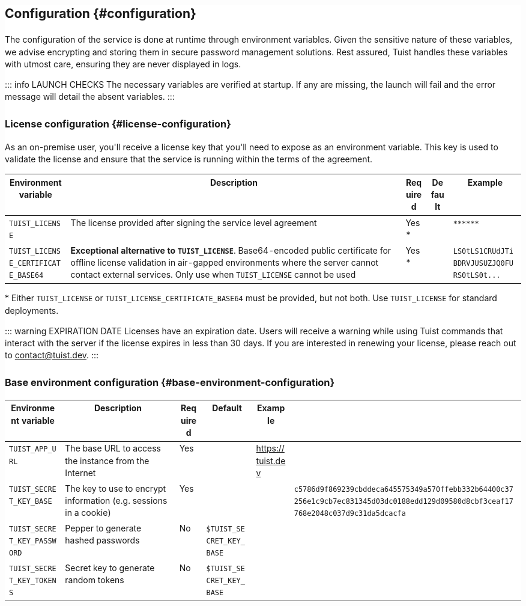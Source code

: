 ## Configuration {#configuration}

The configuration of the service is done at runtime through environment
variables. Given the sensitive nature of these variables, we advise encrypting
and storing them in secure password management solutions. Rest assured, Tuist
handles these variables with utmost care, ensuring they are never displayed in
logs.

::: info LAUNCH CHECKS The necessary variables are verified at startup. If any
are missing, the launch will fail and the error message will detail the absent
variables.
:::

### License configuration {#license-configuration}

As an on-premise user, you'll receive a license key that you'll need to expose
as an environment variable. This key is used to validate the license and ensure
that the service is running within the terms of the agreement.

| Environment variable               | Description                                                                                                                                                                                                                                 | Required | Default | Example                                   |
| ---------------------------------- | ------------------------------------------------------------------------------------------------------------------------------------------------------------------------------------------------------------------------------------------- | -------- | ------- | ----------------------------------------- |
| `TUIST_LICENSE`                    | The license provided after signing the service level agreement                                                                                                                                                                              | Yes*     |         | `******`                                  |
| `TUIST_LICENSE_CERTIFICATE_BASE64` | **Exceptional alternative to `TUIST_LICENSE`**. Base64-encoded public certificate for offline license validation in air-gapped environments where the server cannot contact external services. Only use when `TUIST_LICENSE` cannot be used | Yes*     |         | `LS0tLS1CRUdJTiBDRVJUSUZJQ0FURS0tLS0t...` |

\* Either `TUIST_LICENSE` or `TUIST_LICENSE_CERTIFICATE_BASE64` must be
provided, but not both. Use `TUIST_LICENSE` for standard deployments.

::: warning EXPIRATION DATE Licenses have an expiration date. Users will
receive a warning while using Tuist commands that interact with the server if
the license expires in less than 30 days. If you are interested in renewing
your license, please reach out to
[contact@tuist.dev](mailto:contact@tuist.dev).
:::

### Base environment configuration {#base-environment-configuration}

| Environment variable                  | Description                                                                                                                                                                                                    | Required | Default                            | Example                                                                  |                                                                                                                                    |
| ------------------------------------- | -------------------------------------------------------------------------------------------------------------------------------------------------------------------------------------------------------------- | -------- | ---------------------------------- | ------------------------------------------------------------------------ | ---------------------------------------------------------------------------------------------------------------------------------- |
| `TUIST_APP_URL`                       | The base URL to access the instance from the Internet                                                                                                                                                          | Yes      |                                    | https://tuist.dev                                                        |                                                                                                                                    |
| `TUIST_SECRET_KEY_BASE`               | The key to use to encrypt information (e.g. sessions in a cookie)                                                                                                                                              | Yes      |                                    |                                                                          | `c5786d9f869239cbddeca645575349a570ffebb332b64400c37256e1c9cb7ec831345d03dc0188edd129d09580d8cbf3ceaf17768e2048c037d9c31da5dcacfa` |
| `TUIST_SECRET_KEY_PASSWORD`           | Pepper to generate hashed passwords                                                                                                                                                                            | No       | `$TUIST_SECRET_KEY_BASE`           |                                                                          |                                                                                                                                    |
| `TUIST_SECRET_KEY_TOKENS`             | Secret key to generate random tokens                                                                                                                                                                           | No       | `$TUIST_SECRET_KEY_BASE`           |                                                                          |                                                                                                                                    |